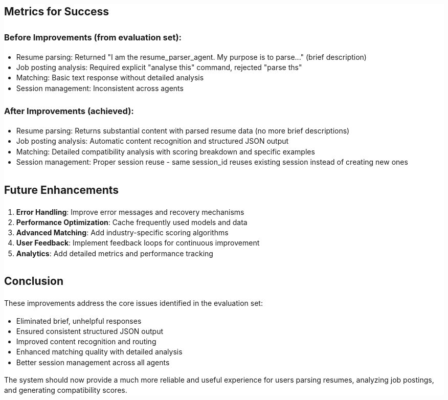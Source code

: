 ## Metrics for Success

### Before Improvements (from evaluation set):
- Resume parsing: Returned "I am the resume_parser_agent. My purpose is to parse..." (brief description)
- Job posting analysis: Required explicit "analyse this" command, rejected "parse ths"
- Matching: Basic text response without detailed analysis
- Session management: Inconsistent across agents

### After Improvements (achieved):
- Resume parsing: Returns substantial content with parsed resume data (no more brief descriptions)
- Job posting analysis: Automatic content recognition and structured JSON output
- Matching: Detailed compatibility analysis with scoring breakdown and specific examples
- Session management: Proper session reuse - same session_id reuses existing session instead of creating new ones

## Future Enhancements

1. **Error Handling**: Improve error messages and recovery mechanisms
2. **Performance Optimization**: Cache frequently used models and data
3. **Advanced Matching**: Add industry-specific scoring algorithms
4. **User Feedback**: Implement feedback loops for continuous improvement
5. **Analytics**: Add detailed metrics and performance tracking

## Conclusion

These improvements address the core issues identified in the evaluation set:
- Eliminated brief, unhelpful responses
- Ensured consistent structured JSON output
- Improved content recognition and routing
- Enhanced matching quality with detailed analysis
- Better session management across all agents

The system should now provide a much more reliable and useful experience for users parsing resumes, analyzing job postings, and generating compatibility scores.